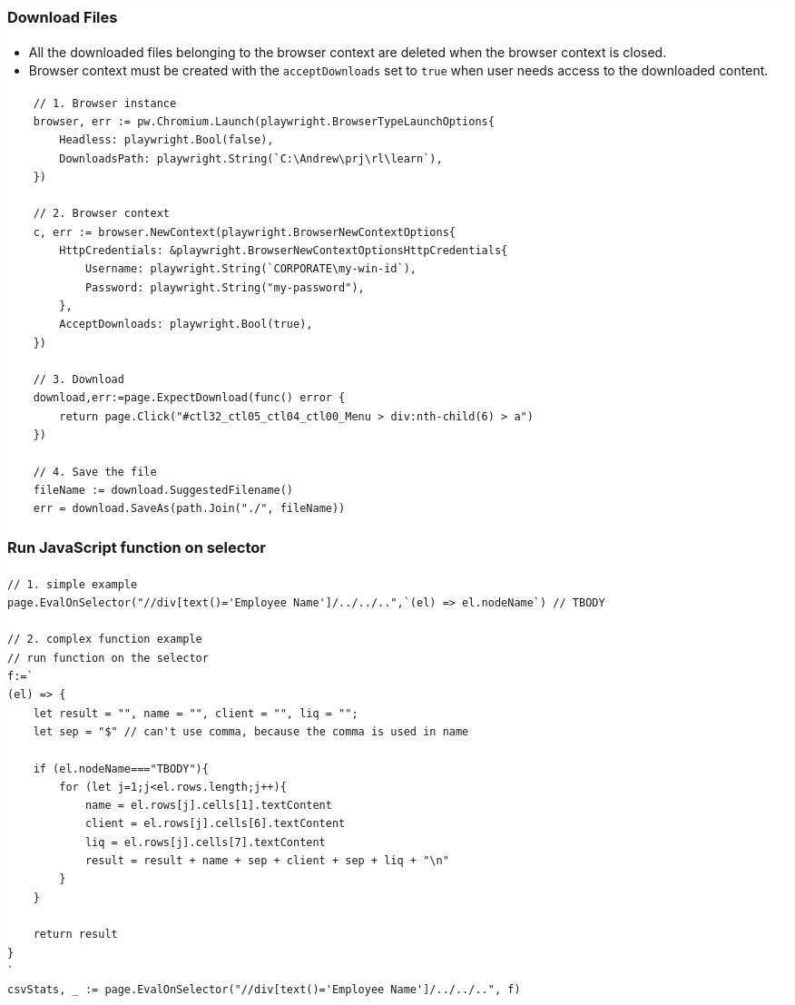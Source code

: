 ### Download Files
* All the downloaded files belonging to the browser context are deleted when the browser context is closed.
* Browser context must be created with the `acceptDownloads` set to `true` when user needs access to the downloaded content.

```
    // 1. Browser instance
    browser, err := pw.Chromium.Launch(playwright.BrowserTypeLaunchOptions{
        Headless: playwright.Bool(false),
        DownloadsPath: playwright.String(`C:\Andrew\prj\rl\learn`),
    })
    
    // 2. Browser context
    c, err := browser.NewContext(playwright.BrowserNewContextOptions{
        HttpCredentials: &playwright.BrowserNewContextOptionsHttpCredentials{
            Username: playwright.String(`CORPORATE\my-win-id`),
            Password: playwright.String("my-password"),
        },
        AcceptDownloads: playwright.Bool(true),
    })
    
    // 3. Download
    download,err:=page.ExpectDownload(func() error {
        return page.Click("#ctl32_ctl05_ctl04_ctl00_Menu > div:nth-child(6) > a")
    })
    
    // 4. Save the file
    fileName := download.SuggestedFilename()
    err = download.SaveAs(path.Join("./", fileName))
```

### Run JavaScript function on selector
```
// 1. simple example
page.EvalOnSelector("//div[text()='Employee Name']/../../..",`(el) => el.nodeName`) // TBODY

// 2. complex function example
// run function on the selector
f:=`
(el) => {
	let result = "", name = "", client = "", liq = "";
	let sep = "$" // can't use comma, because the comma is used in name
	
	if (el.nodeName==="TBODY"){
		for (let j=1;j<el.rows.length;j++){
		    name = el.rows[j].cells[1].textContent
		    client = el.rows[j].cells[6].textContent
		    liq = el.rows[j].cells[7].textContent
			result = result + name + sep + client + sep + liq + "\n"
		}
	}

	return result
}
`
csvStats, _ := page.EvalOnSelector("//div[text()='Employee Name']/../../..", f)
```
